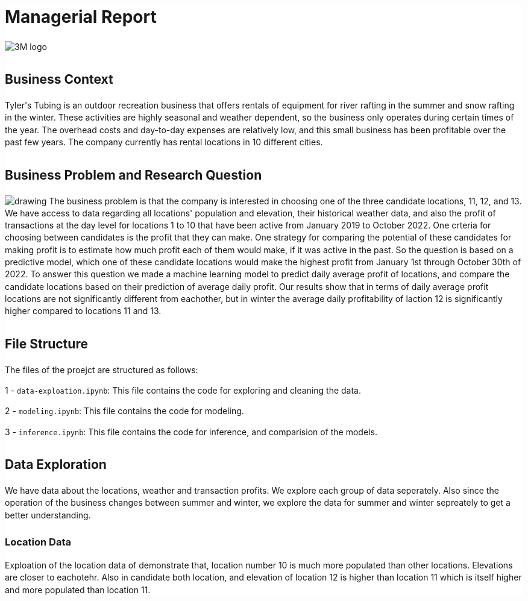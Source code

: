 # Managerial Report

![3M logo](./assets/logos/3M_Logo.svg)

## Business Context
Tyler's Tubing is an outdoor recreation business that offers rentals of equipment for river rafting in the summer and snow rafting in the winter. These activities are highly seasonal and weather dependent, so the business only operates during certain times of the year. The overhead costs and day-to-day expenses are relatively low, and this small business has been profitable over the past few years. The company currently has rental locations in 10 different 
cities.

## Business Problem and Research Question
<img src="./assets/logos/Tylers_Tubing_Logo.png" alt="drawing" width="200"/>
The business problem is that the company is interested in choosing one of the three candidate locations, 11, 12, and 13. We have access to data regarding all locations' population and elevation, their historical weather data, and also the profit of transactions at the day level for locations 1 to 10 that have been active from January 2019 to October 2022. One crteria for choosing between candidates is the profit that they can make. One strategy for comparing the potential of these candidates for making profit is to estimate how much profit each of them would make, if it was active in the past. So the question is based on a predictive model, which one of these candidate locations would make the highest profit from January 1st through October 30th of 2022. To answer this question we made a machine learning model to predict daily average profit of locations, and compare the candidate locations based on their prediction of average daily profit. Our results show that in terms of daily average profit locations are not significantly different from eachother, but in winter the average daily profitability of laction 12 is significantly higher compared to locations 11 and 13.

## File Structure
The files of the proejct are structured as follows:

1 - `data-exploation.ipynb`: This file contains the code for exploring and cleaning the data.

2 - `modeling.ipynb`: This file contains the code for modeling.

3 - `inference.ipynb`: This file contains the code for inference, and comparision of the models.

## Data Exploration
We have data about the locations, weather and transaction profits. We explore each group of data seperately. Also since the operation of the business changes between summer and winter, we explore the data for summer and winter sepreately to get a better understanding. 

### Location Data
Exploation of the location data of demonstrate that, location number 10 is much more populated than other locations. Elevations are closer to eachotehr. Also in candidate both location, and elevation of location 12 is higher than location 11 which is itself higher and more populated than location 11.
